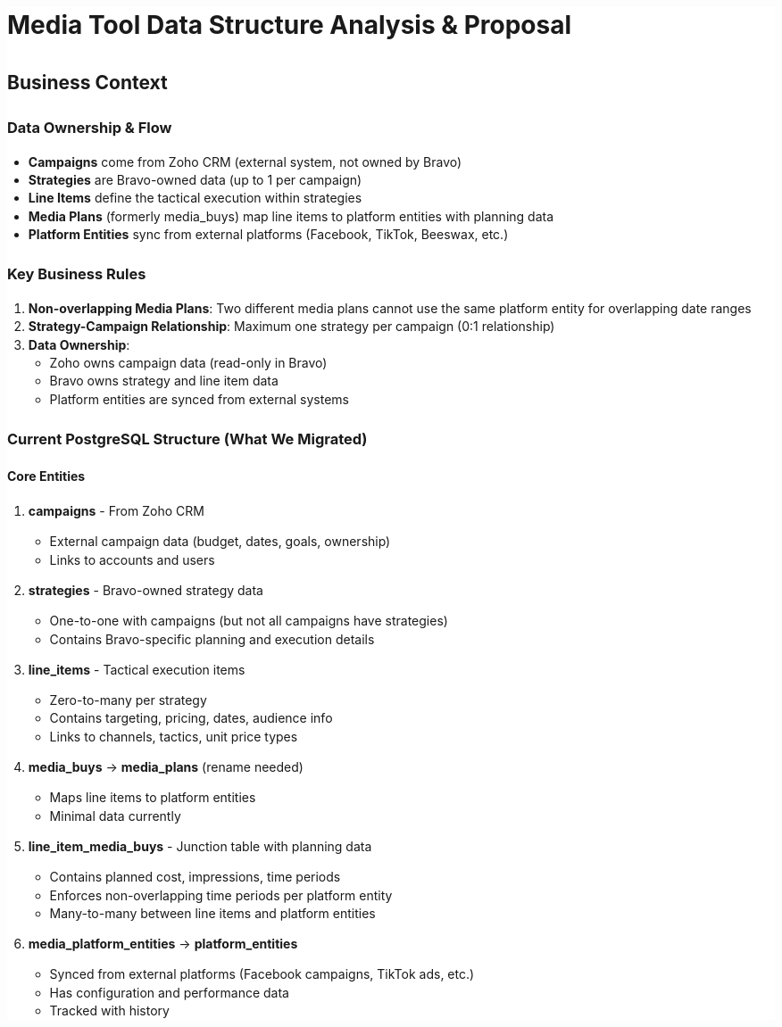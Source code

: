 # Media Tool Data Structure Analysis & Proposal

## Business Context

### Data Ownership & Flow

- **Campaigns** come from Zoho CRM (external system, not owned by Bravo)
- **Strategies** are Bravo-owned data (up to 1 per campaign)
- **Line Items** define the tactical execution within strategies
- **Media Plans** (formerly media_buys) map line items to platform entities with planning data
- **Platform Entities** sync from external platforms (Facebook, TikTok, Beeswax, etc.)

### Key Business Rules

1. **Non-overlapping Media Plans**: Two different media plans cannot use the same platform entity for overlapping date ranges
2. **Strategy-Campaign Relationship**: Maximum one strategy per campaign (0:1 relationship)
3. **Data Ownership**:
   - Zoho owns campaign data (read-only in Bravo)
   - Bravo owns strategy and line item data
   - Platform entities are synced from external systems

### Current PostgreSQL Structure (What We Migrated)

#### Core Entities

1. **campaigns** - From Zoho CRM
   - External campaign data (budget, dates, goals, ownership)
   - Links to accounts and users

2. **strategies** - Bravo-owned strategy data
   - One-to-one with campaigns (but not all campaigns have strategies)
   - Contains Bravo-specific planning and execution details

3. **line_items** - Tactical execution items
   - Zero-to-many per strategy
   - Contains targeting, pricing, dates, audience info
   - Links to channels, tactics, unit price types

4. **media_buys** → **media_plans** (rename needed)
   - Maps line items to platform entities
   - Minimal data currently

5. **line_item_media_buys** - Junction table with planning data
   - Contains planned cost, impressions, time periods
   - Enforces non-overlapping time periods per platform entity
   - Many-to-many between line items and platform entities

6. **media_platform_entities** → **platform_entities**
   - Synced from external platforms (Facebook campaigns, TikTok ads, etc.)
   - Has configuration and performance data
   - Tracked with history
